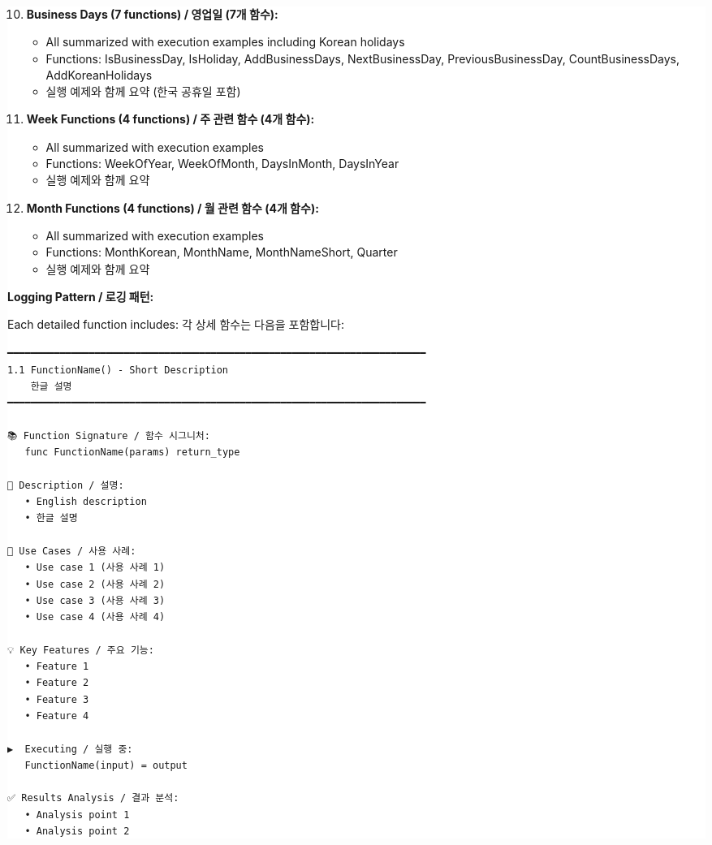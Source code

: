 10. **Business Days (7 functions) / 영업일 (7개 함수):**
    - All summarized with execution examples including Korean holidays
    - Functions: IsBusinessDay, IsHoliday, AddBusinessDays, NextBusinessDay, PreviousBusinessDay, CountBusinessDays, AddKoreanHolidays
    - 실행 예제와 함께 요약 (한국 공휴일 포함)

11. **Week Functions (4 functions) / 주 관련 함수 (4개 함수):**
    - All summarized with execution examples
    - Functions: WeekOfYear, WeekOfMonth, DaysInMonth, DaysInYear
    - 실행 예제와 함께 요약

12. **Month Functions (4 functions) / 월 관련 함수 (4개 함수):**
    - All summarized with execution examples
    - Functions: MonthKorean, MonthName, MonthNameShort, Quarter
    - 실행 예제와 함께 요약

**Logging Pattern / 로깅 패턴:**

Each detailed function includes:
각 상세 함수는 다음을 포함합니다:

```
━━━━━━━━━━━━━━━━━━━━━━━━━━━━━━━━━━━━━━━━━━━━━━━━━━━━━━━━━━━━━━━━━━━━━━━━
1.1 FunctionName() - Short Description
    한글 설명
━━━━━━━━━━━━━━━━━━━━━━━━━━━━━━━━━━━━━━━━━━━━━━━━━━━━━━━━━━━━━━━━━━━━━━━━

📚 Function Signature / 함수 시그니처:
   func FunctionName(params) return_type

📖 Description / 설명:
   • English description
   • 한글 설명

🎯 Use Cases / 사용 사례:
   • Use case 1 (사용 사례 1)
   • Use case 2 (사용 사례 2)
   • Use case 3 (사용 사례 3)
   • Use case 4 (사용 사례 4)

💡 Key Features / 주요 기능:
   • Feature 1
   • Feature 2
   • Feature 3
   • Feature 4

▶️  Executing / 실행 중:
   FunctionName(input) = output

✅ Results Analysis / 결과 분석:
   • Analysis point 1
   • Analysis point 2
```
